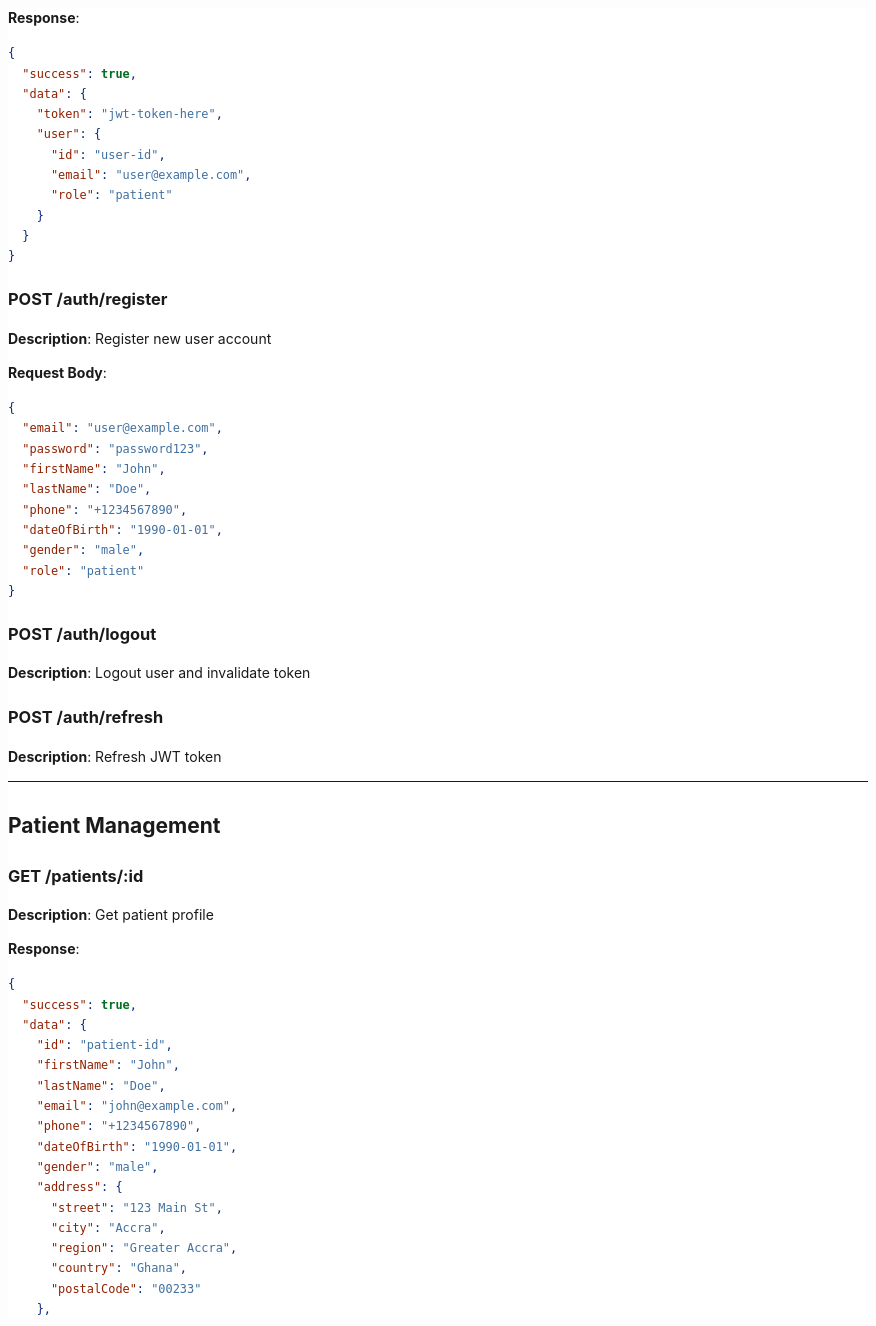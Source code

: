 **Response**:
```json
{
  "success": true,
  "data": {
    "token": "jwt-token-here",
    "user": {
      "id": "user-id",
      "email": "user@example.com",
      "role": "patient"
    }
  }
}
```

### POST /auth/register
**Description**: Register new user account

**Request Body**:
```json
{
  "email": "user@example.com",
  "password": "password123",
  "firstName": "John",
  "lastName": "Doe",
  "phone": "+1234567890",
  "dateOfBirth": "1990-01-01",
  "gender": "male",
  "role": "patient"
}
```

### POST /auth/logout
**Description**: Logout user and invalidate token

### POST /auth/refresh
**Description**: Refresh JWT token

---

## Patient Management

### GET /patients/:id
**Description**: Get patient profile

**Response**:
```json
{
  "success": true,
  "data": {
    "id": "patient-id",
    "firstName": "John",
    "lastName": "Doe",
    "email": "john@example.com",
    "phone": "+1234567890",
    "dateOfBirth": "1990-01-01",
    "gender": "male",
    "address": {
      "street": "123 Main St",
      "city": "Accra",
      "region": "Greater Accra",
      "country": "Ghana",
      "postalCode": "00233"
    },
```